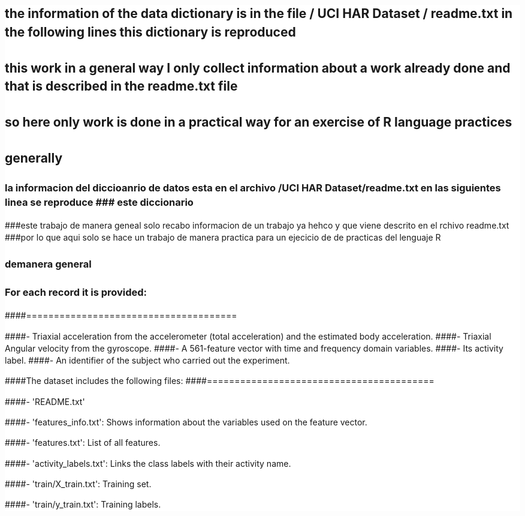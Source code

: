 




## the information of the data dictionary is in the file / UCI HAR Dataset / readme.txt in the following lines this dictionary is reproduced ##
## this work in a general way I only collect information about a work already done and that is described in the readme.txt file
## so here only work is done in a practical way for an exercise of R language practices


## generally 



### la informacion del diccioanrio de datos esta en el archivo /UCI HAR Dataset/readme.txt  en las siguientes linea se reproduce ### este diccionario 
###este trabajo de manera geneal solo recabo informacion de un trabajo ya hehco y que viene descrito en el rchivo readme.txt 
###por lo que aqui solo se hace un trabajo de manera practica para un ejecicio de de practicas del lenguaje R


### demanera general

### For each record it is provided:
####======================================

####- Triaxial acceleration from the accelerometer (total acceleration) and the estimated body acceleration.
####- Triaxial Angular velocity from the gyroscope. 
####- A 561-feature vector with time and frequency domain variables. 
####- Its activity label. 
####- An identifier of the subject who carried out the experiment.

####The dataset includes the following files:
####=========================================

####- 'README.txt'

####- 'features_info.txt': Shows information about the variables used on the feature vector.

####- 'features.txt': List of all features.

####- 'activity_labels.txt': Links the class labels with their activity name.

####- 'train/X_train.txt': Training set.

####- 'train/y_train.txt': Training labels.
